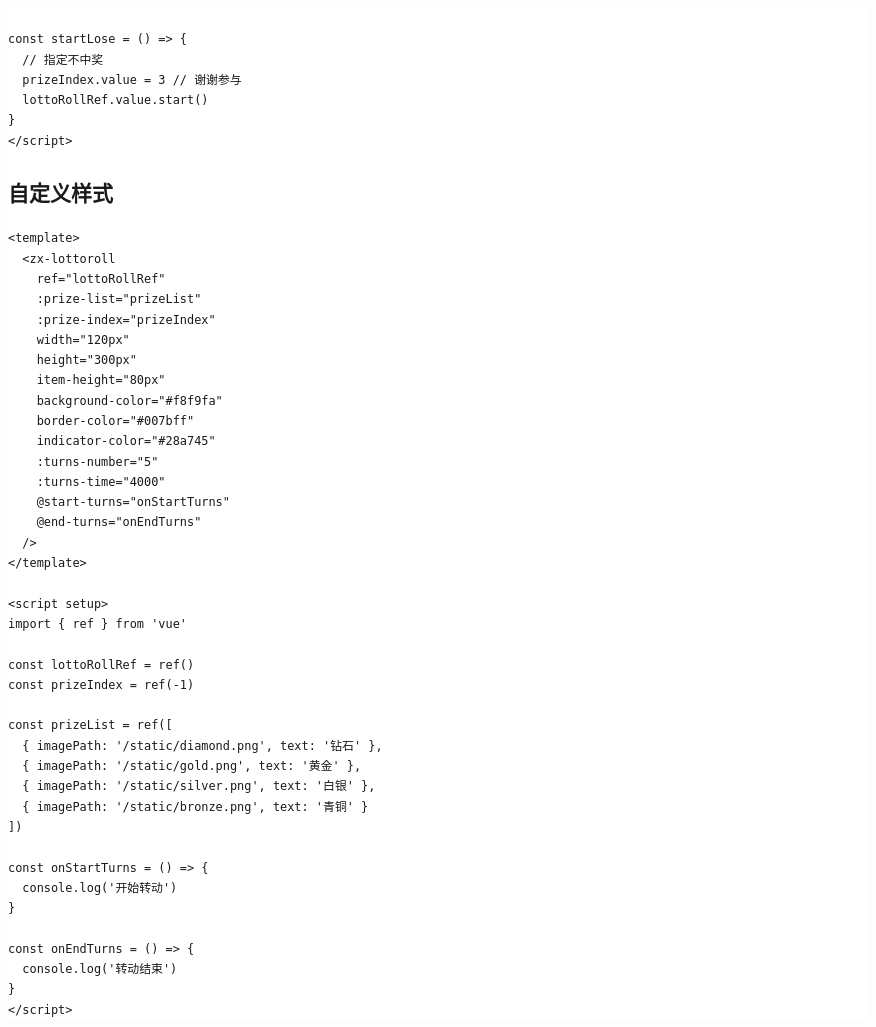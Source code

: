 ```vue

const startLose = () => {
  // 指定不中奖
  prizeIndex.value = 3 // 谢谢参与
  lottoRollRef.value.start()
}
</script>
```

## 自定义样式

```vue
<template>
  <zx-lottoroll
    ref="lottoRollRef"
    :prize-list="prizeList"
    :prize-index="prizeIndex"
    width="120px"
    height="300px"
    item-height="80px"
    background-color="#f8f9fa"
    border-color="#007bff"
    indicator-color="#28a745"
    :turns-number="5"
    :turns-time="4000"
    @start-turns="onStartTurns"
    @end-turns="onEndTurns"
  />
</template>

<script setup>
import { ref } from 'vue'

const lottoRollRef = ref()
const prizeIndex = ref(-1)

const prizeList = ref([
  { imagePath: '/static/diamond.png', text: '钻石' },
  { imagePath: '/static/gold.png', text: '黄金' },
  { imagePath: '/static/silver.png', text: '白银' },
  { imagePath: '/static/bronze.png', text: '青铜' }
])

const onStartTurns = () => {
  console.log('开始转动')
}

const onEndTurns = () => {
  console.log('转动结束')
}
</script>
```
